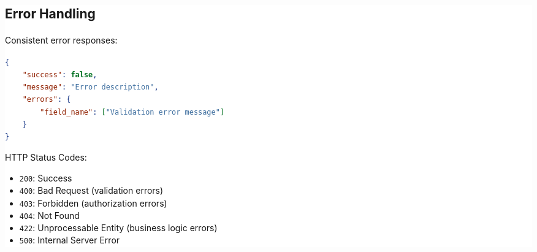 ## Error Handling

Consistent error responses:
```json
{
    "success": false,
    "message": "Error description",
    "errors": {
        "field_name": ["Validation error message"]
    }
}
```

HTTP Status Codes:
- `200`: Success
- `400`: Bad Request (validation errors)
- `403`: Forbidden (authorization errors)
- `404`: Not Found
- `422`: Unprocessable Entity (business logic errors)
- `500`: Internal Server Error
